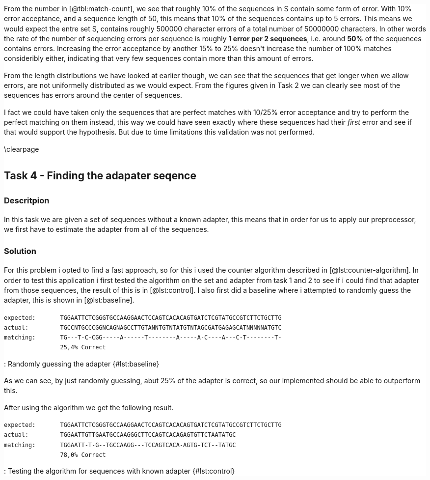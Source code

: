 From the number in [@tbl:match-count], we see that roughly 10% of the sequences in S contain some form of error. With 10% error acceptance, and a sequence length of 50, this means that 10% of the sequences contains up to 5 errors. This means we would expect the entre set S, contains roughly $500 000$ character errors of a total number of $50 000 000$ characters. In other words the rate of the number of sequencing errors per sequence is roughly **1 error per 2 sequences**, i.e. around **50%** of the sequences contains errors. Increasing the error acceptance by another 15% to 25% doesn't increase the number of 100% matches consideribly either, indicating that very few sequences contain more than this amount of errors.

From the length distributions we have looked at earlier though, we can see that the sequences that get longer when we allow errors, are not uniformelly distributed as we would expect. From the figures given in Task 2 we can clearly see most of the sequences has errors around the center of sequences.

I fact we could have taken only the sequences that are perfect matches with 10/25% error acceptance and try to perform the perfect matching on them instead, this way we could have seen exactly where these sequences had their *first* error and see if that would support the hypothesis. But due to time limitations this validation was not performed.





\clearpage
## Task 4 - Finding the adapater seqence

### Descritpion

In this task we are given a set of sequences without a known adapter, this means that in order for us to apply our preprocessor, we first have to estimate the adapter from all of the sequences.

### Solution

For this problem i opted to find a fast approach, so for this i used the counter algorithm described in [@lst:counter-algorithm]. In order to test this application i first tested the algorithm on the set and adapter from task 1 and 2 to see if i could find that adapter from those sequences, the result of this is in [@lst:control]. I also first did a baseline where i attempted to randomly guess the adapter, this is shown in [@lst:baseline].

```-
expected:       TGGAATTCTCGGGTGCCAAGGAACTCCAGTCACACAGTGATCTCGTATGCCGTCTTCTGCTTG
actual:         TGCCNTGCCCGGNCAGNAGCCTTGTANNTGTNTATGTNTAGCGATGAGAGCATNNNNNATGTC
matching:       TG---T-C-CGG-----A------T--------A-----A-C----A---C-T--------T- 
                25,4% Correct
```
: Randomly guessing the adapter {#lst:baseline}

As we can see, by just randomly guessing, abut 25% of the adapter is correct, so our implemented should be able to outperform this.

After using the algorithm we get the following result.

```-
expected:       TGGAATTCTCGGGTGCCAAGGAACTCCAGTCACACAGTGATCTCGTATGCCGTCTTCTGCTTG
actual:         TGGAATTGTTGAATGCCAAGGGCTTCCAGTCACAGAGTGTTCTAATATGC
matching:       TGGAATT-T-G--TGCCAAGG---TCCAGTCACA-AGTG-TCT--TATGC      
                78,0% Correct
```
: Testing the algorithm for sequences with known adapter {#lst:control}
